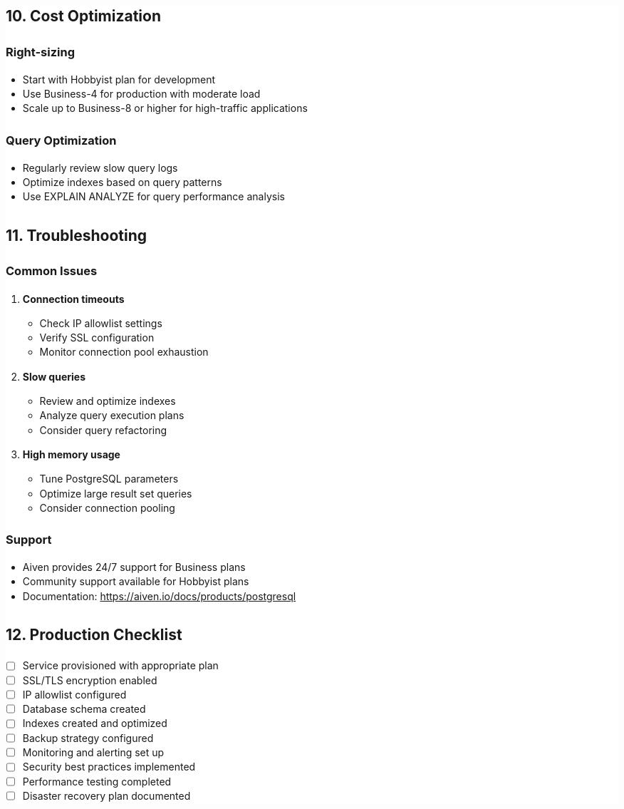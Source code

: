## 10. Cost Optimization

### Right-sizing
- Start with Hobbyist plan for development
- Use Business-4 for production with moderate load
- Scale up to Business-8 or higher for high-traffic applications

### Query Optimization
- Regularly review slow query logs
- Optimize indexes based on query patterns
- Use EXPLAIN ANALYZE for query performance analysis

## 11. Troubleshooting

### Common Issues

1. **Connection timeouts**
   - Check IP allowlist settings
   - Verify SSL configuration
   - Monitor connection pool exhaustion

2. **Slow queries**
   - Review and optimize indexes
   - Analyze query execution plans
   - Consider query refactoring

3. **High memory usage**
   - Tune PostgreSQL parameters
   - Optimize large result set queries
   - Consider connection pooling

### Support
- Aiven provides 24/7 support for Business plans
- Community support available for Hobbyist plans
- Documentation: https://aiven.io/docs/products/postgresql

## 12. Production Checklist

- [ ] Service provisioned with appropriate plan
- [ ] SSL/TLS encryption enabled
- [ ] IP allowlist configured
- [ ] Database schema created
- [ ] Indexes created and optimized
- [ ] Backup strategy configured
- [ ] Monitoring and alerting set up
- [ ] Security best practices implemented
- [ ] Performance testing completed
- [ ] Disaster recovery plan documented
